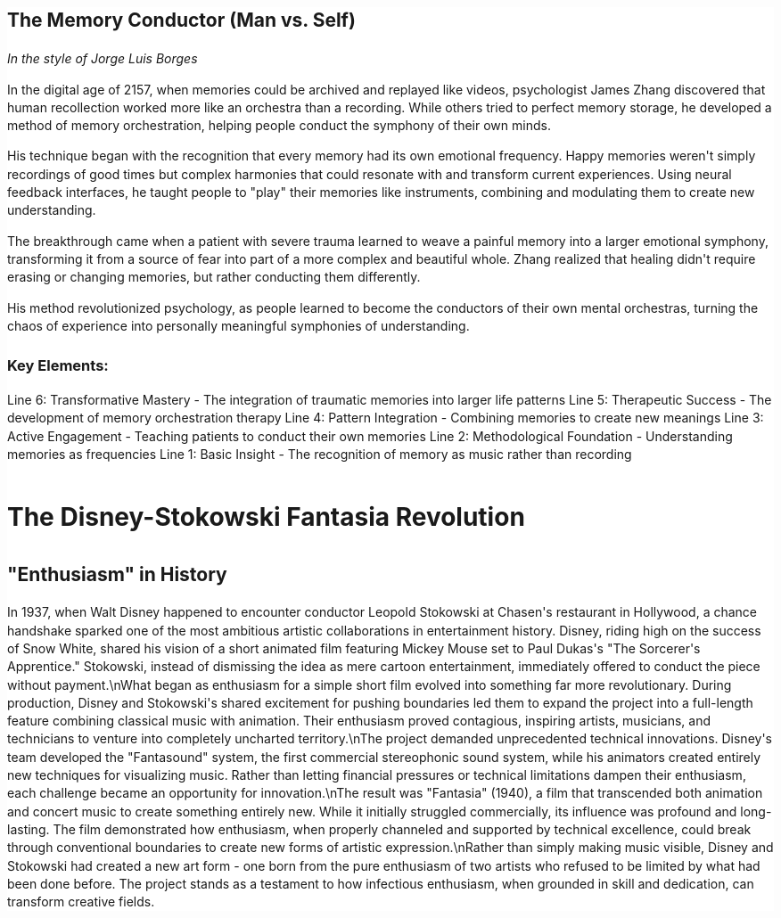 ## The Memory Conductor (Man vs. Self)
*In the style of Jorge Luis Borges*

In the digital age of 2157, when memories could be archived and replayed like videos, psychologist James Zhang discovered that human recollection worked more like an orchestra than a recording. While others tried to perfect memory storage, he developed a method of memory orchestration, helping people conduct the symphony of their own minds.

His technique began with the recognition that every memory had its own emotional frequency. Happy memories weren't simply recordings of good times but complex harmonies that could resonate with and transform current experiences. Using neural feedback interfaces, he taught people to "play" their memories like instruments, combining and modulating them to create new understanding.

The breakthrough came when a patient with severe trauma learned to weave a painful memory into a larger emotional symphony, transforming it from a source of fear into part of a more complex and beautiful whole. Zhang realized that healing didn't require erasing or changing memories, but rather conducting them differently.

His method revolutionized psychology, as people learned to become the conductors of their own mental orchestras, turning the chaos of experience into personally meaningful symphonies of understanding.

### Key Elements:
Line 6: Transformative Mastery - The integration of traumatic memories into larger life patterns
Line 5: Therapeutic Success - The development of memory orchestration therapy
Line 4: Pattern Integration - Combining memories to create new meanings
Line 3: Active Engagement - Teaching patients to conduct their own memories
Line 2: Methodological Foundation - Understanding memories as frequencies
Line 1: Basic Insight - The recognition of memory as music rather than recording
# The Disney-Stokowski Fantasia Revolution

## "Enthusiasm" in History

In 1937, when Walt Disney happened to encounter conductor Leopold Stokowski at Chasen's restaurant in Hollywood, a chance handshake sparked one of the most ambitious artistic collaborations in entertainment history. Disney, riding high on the success of Snow White, shared his vision of a short animated film featuring Mickey Mouse set to Paul Dukas's "The Sorcerer's Apprentice." Stokowski, instead of dismissing the idea as mere cartoon entertainment, immediately offered to conduct the piece without payment.\nWhat began as enthusiasm for a simple short film evolved into something far more revolutionary. During production, Disney and Stokowski's shared excitement for pushing boundaries led them to expand the project into a full-length feature combining classical music with animation. Their enthusiasm proved contagious, inspiring artists, musicians, and technicians to venture into completely uncharted territory.\nThe project demanded unprecedented technical innovations. Disney's team developed the "Fantasound" system, the first commercial stereophonic sound system, while his animators created entirely new techniques for visualizing music. Rather than letting financial pressures or technical limitations dampen their enthusiasm, each challenge became an opportunity for innovation.\nThe result was "Fantasia" (1940), a film that transcended both animation and concert music to create something entirely new. While it initially struggled commercially, its influence was profound and long-lasting. The film demonstrated how enthusiasm, when properly channeled and supported by technical excellence, could break through conventional boundaries to create new forms of artistic expression.\nRather than simply making music visible, Disney and Stokowski had created a new art form - one born from the pure enthusiasm of two artists who refused to be limited by what had been done before. The project stands as a testament to how infectious enthusiasm, when grounded in skill and dedication, can transform creative fields.
